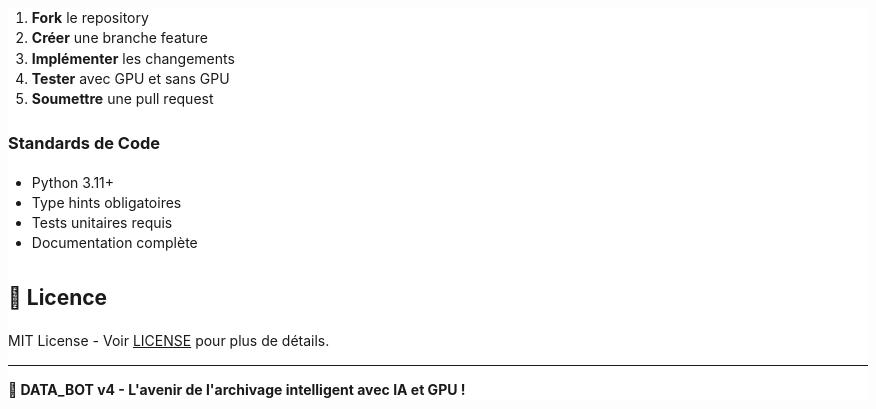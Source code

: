 1. **Fork** le repository
2. **Créer** une branche feature
3. **Implémenter** les changements
4. **Tester** avec GPU et sans GPU
5. **Soumettre** une pull request

### Standards de Code
- Python 3.11+
- Type hints obligatoires
- Tests unitaires requis
- Documentation complète

## 📄 Licence

MIT License - Voir [LICENSE](LICENSE) pour plus de détails.

---

**🚀 DATA_BOT v4 - L'avenir de l'archivage intelligent avec IA et GPU !**